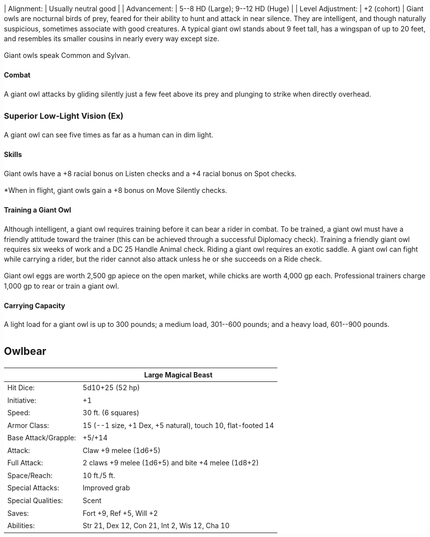 | Alignment: | Usually neutral good | 
| Advancement: | 5--8 HD (Large); 9--12 HD (Huge) | 
| Level Adjustment: | +2 (cohort) | 
Giant owls are nocturnal birds of prey, feared for their ability to hunt and attack in near silence. They are intelligent, and though naturally suspicious, sometimes associate with good creatures. A typical giant owl stands about 9 feet tall, has a wingspan of up to 20 feet, and resembles its smaller cousins in nearly every way except size. 

Giant owls speak Common and Sylvan. 

#### Combat

A giant owl attacks by gliding silently just a few feet above its prey and plunging to strike when directly overhead. 

### Superior Low-Light Vision (Ex)
A giant owl can see five times as far as a human can in dim light. 

#### Skills
Giant owls have a +8 racial bonus on Listen checks and a +4 racial bonus on Spot checks. 

\*When in flight, giant owls gain a +8 bonus on Move Silently checks. 

#### Training a Giant Owl

Although intelligent, a giant owl requires training before it can bear a rider in combat. To be trained, a giant owl must have a friendly attitude toward the trainer (this can be achieved through a successful Diplomacy check). Training a friendly giant owl requires six weeks of work and a DC 25 Handle Animal check. Riding a giant owl requires an exotic saddle. A giant owl can fight while carrying a rider, but the rider cannot also attack unless he or she succeeds on a Ride check. 

Giant owl eggs are worth 2,500 gp apiece on the open market, while chicks are worth 4,000 gp each. Professional trainers charge 1,000 gp to rear or train a giant owl. 

#### Carrying Capacity
A light load for a giant owl is up to 300 pounds; a medium load, 301--600 pounds; and a heavy load, 601--900 pounds. 

## Owlbear



|  | Large Magical Beast | 
|---|---|
| Hit Dice: | 5d10+25 (52 hp) | 
| Initiative: | +1 | 
| Speed: | 30 ft. (6 squares) | 
| Armor Class: | 15 (--1 size, +1 Dex, +5 natural), touch 10, flat-footed 14 | 
| Base Attack/Grapple: | +5/+14 | 
| Attack: | Claw +9 melee (1d6+5) | 
| Full Attack: | 2 claws +9 melee (1d6+5) and bite +4 melee (1d8+2) | 
| Space/Reach: | 10 ft./5 ft. | 
| Special Attacks: | Improved grab | 
| Special Qualities: | Scent | 
| Saves: | Fort +9, Ref +5, Will +2 | 
| Abilities: | Str 21, Dex 12, Con 21, Int 2, Wis 12, Cha 10 | 